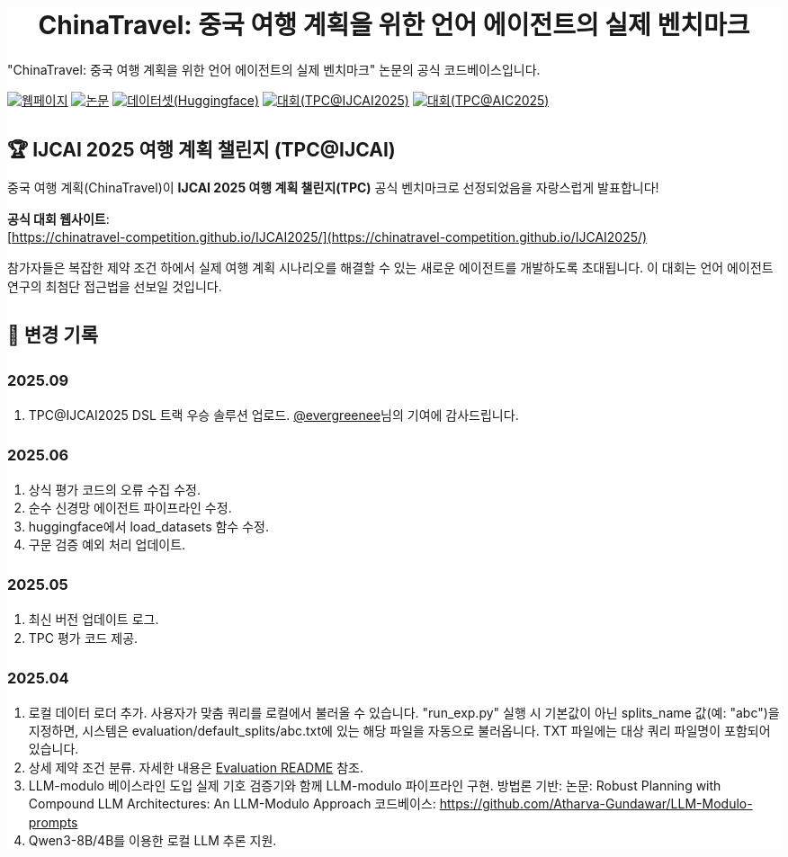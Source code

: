 <center>
  <h1>ChinaTravel: 중국 여행 계획을 위한 언어 에이전트의 실제 벤치마크
</h1>
</center>

"ChinaTravel: 중국 여행 계획을 위한 언어 에이전트의 실제 벤치마크" 논문의 공식 코드베이스입니다.



[![웹페이지](https://img.shields.io/badge/Webpage-Visit-blue)](https://www.lamda.nju.edu.cn/shaojj/chinatravel/)
[![논문](https://img.shields.io/badge/Paper-View-red)](https://arxiv.org/abs/2412.13682)
[![데이터셋(Huggingface)](https://img.shields.io/badge/Dataset-Huggingface-yellow)](https://huggingface.co/datasets/LAMDA-NeSy/ChinaTravel)
[![대회(TPC@IJCAI2025)](https://img.shields.io/badge/IJCAI%20Competition-TPC@IJCAI2025-green)](https://chinatravel-competition.github.io/IJCAI2025/)
[![대회(TPC@AIC2025)](https://img.shields.io/badge/AIC%20Competition-TPC@AIC2025-green)](TPC@AIC2025/readme.md)




## 🏆 IJCAI 2025 여행 계획 챌린지 (TPC@IJCAI)

중국 여행 계획(ChinaTravel)이 **IJCAI 2025 여행 계획 챌린지(TPC)** 공식 벤치마크로 선정되었음을 자랑스럽게 발표합니다!

**공식 대회 웹사이트**:  
[https://chinatravel-competition.github.io/IJCAI2025/](https://chinatravel-competition.github.io/IJCAI2025/)

참가자들은 복잡한 제약 조건 하에서 실제 여행 계획 시나리오를 해결할 수 있는 새로운 에이전트를 개발하도록 초대됩니다. 이 대회는 언어 에이전트 연구의 최첨단 접근법을 선보일 것입니다.

## 📝 변경 기록

### 2025.09
1. TPC@IJCAI2025 DSL 트랙 우승 솔루션 업로드. [@evergreenee](https://github.com/evergreenee)님의 기여에 감사드립니다.  


### 2025.06

1. 상식 평가 코드의 오류 수집 수정.  
2. 순수 신경망 에이전트 파이프라인 수정.  
3. huggingface에서 load_datasets 함수 수정.  
4. 구문 검증 예외 처리 업데이트.


### 2025.05

1. 최신 버전 업데이트 로그.
2. TPC 평가 코드 제공.

### 2025.04

1. 로컬 데이터 로더 추가. 사용자가 맞춤 쿼리를 로컬에서 불러올 수 있습니다. "run_exp.py" 실행 시 기본값이 아닌 splits_name 값(예: "abc")을 지정하면, 시스템은 evaluation/default_splits/abc.txt에 있는 해당 파일을 자동으로 불러옵니다. TXT 파일에는 대상 쿼리 파일명이 포함되어 있습니다.
2. 상세 제약 조건 분류. 자세한 내용은 [Evaluation README](https://raw.githubusercontent.com/Adopos/ChinaTravel/main/chinatravel/symbol_verification/readme.md) 참조.
3. LLM-modulo 베이스라인 도입
   실제 기호 검증기와 함께 LLM-modulo 파이프라인 구현.
   방법론 기반:
   논문: Robust Planning with Compound LLM Architectures: An LLM-Modulo Approach
   코드베이스: https://github.com/Atharva-Gundawar/LLM-Modulo-prompts
4. Qwen3-8B/4B를 이용한 로컬 LLM 추론 지원.
